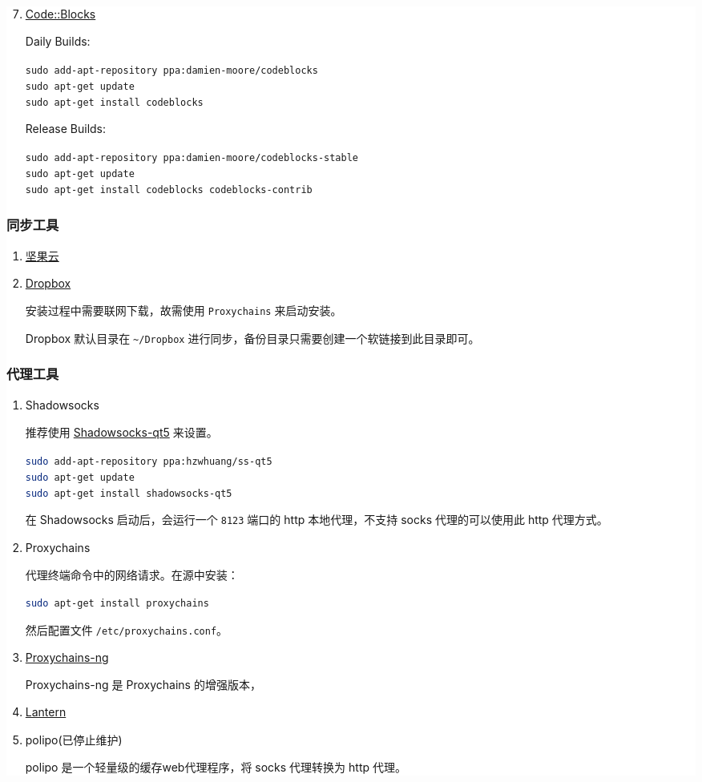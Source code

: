 7. [Code::Blocks](http://www.codeblocks.org/)

   Daily Builds:

   ```shell
   sudo add-apt-repository ppa:damien-moore/codeblocks
   sudo apt-get update
   sudo apt-get install codeblocks
   ```

   Release Builds:

   ```shell
   sudo add-apt-repository ppa:damien-moore/codeblocks-stable
   sudo apt-get update
   sudo apt-get install codeblocks codeblocks-contrib
   ```

### 同步工具

1. [坚果云](https://www.jianguoyun.com/)

2. [Dropbox](https://www.dropbox.com/)

   安装过程中需要联网下载，故需使用 `Proxychains` 来启动安装。

   Dropbox 默认目录在 `~/Dropbox` 进行同步，备份目录只需要创建一个软链接到此目录即可。

### 代理工具

1. Shadowsocks

   推荐使用 [Shadowsocks-qt5](https://github.com/shadowsocks/shadowsocks-qt5) 来设置。

   ```bash
   sudo add-apt-repository ppa:hzwhuang/ss-qt5
   sudo apt-get update
   sudo apt-get install shadowsocks-qt5
   ```

   在 Shadowsocks 启动后，会运行一个 `8123` 端口的 http 本地代理，不支持 socks 代理的可以使用此 http 代理方式。

2. Proxychains

   代理终端命令中的网络请求。在源中安装：

   ```bash
   sudo apt-get install proxychains
   ```

   然后配置文件 `/etc/proxychains.conf`。

3. [Proxychains-ng](https://github.com/rofl0r/proxychains-ng)

   Proxychains-ng 是 Proxychains 的增强版本，

4. [Lantern](https://getlantern.org/)

5. polipo(已停止维护)

   polipo 是一个轻量级的缓存web代理程序，将 socks 代理转换为 http 代理。
